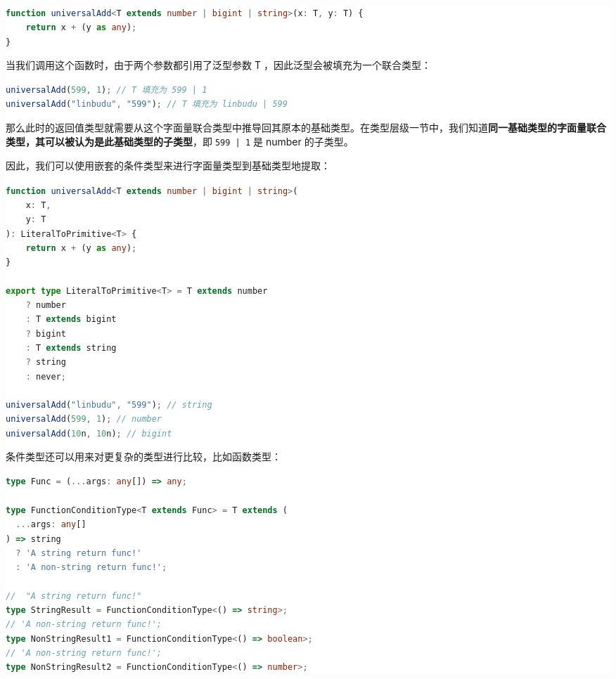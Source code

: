 ```typescript
function universalAdd<T extends number | bigint | string>(x: T, y: T) {
    return x + (y as any);
}
```

当我们调用这个函数时，由于两个参数都引用了泛型参数 T ，因此泛型会被填充为一个联合类型：

```typescript
universalAdd(599, 1); // T 填充为 599 | 1
universalAdd("linbudu", "599"); // T 填充为 linbudu | 599
```

那么此时的返回值类型就需要从这个字面量联合类型中推导回其原本的基础类型。在类型层级一节中，我们知道**同一基础类型的字面量联合类型，其可以被认为是此基础类型的子类型**，即 `599 | 1` 是 number 的子类型。

因此，我们可以使用嵌套的条件类型来进行字面量类型到基础类型地提取：

```typescript
function universalAdd<T extends number | bigint | string>(
	x: T,
	y: T
): LiteralToPrimitive<T> {
	return x + (y as any);
}

export type LiteralToPrimitive<T> = T extends number
	? number
	: T extends bigint
	? bigint
	: T extends string
	? string
	: never;

universalAdd("linbudu", "599"); // string
universalAdd(599, 1); // number
universalAdd(10n, 10n); // bigint
```

条件类型还可以用来对更复杂的类型进行比较，比如函数类型：

```typescript
type Func = (...args: any[]) => any;

type FunctionConditionType<T extends Func> = T extends (
  ...args: any[]
) => string
  ? 'A string return func!'
  : 'A non-string return func!';

//  "A string return func!"
type StringResult = FunctionConditionType<() => string>;
// 'A non-string return func!';
type NonStringResult1 = FunctionConditionType<() => boolean>;
// 'A non-string return func!';
type NonStringResult2 = FunctionConditionType<() => number>;
```
